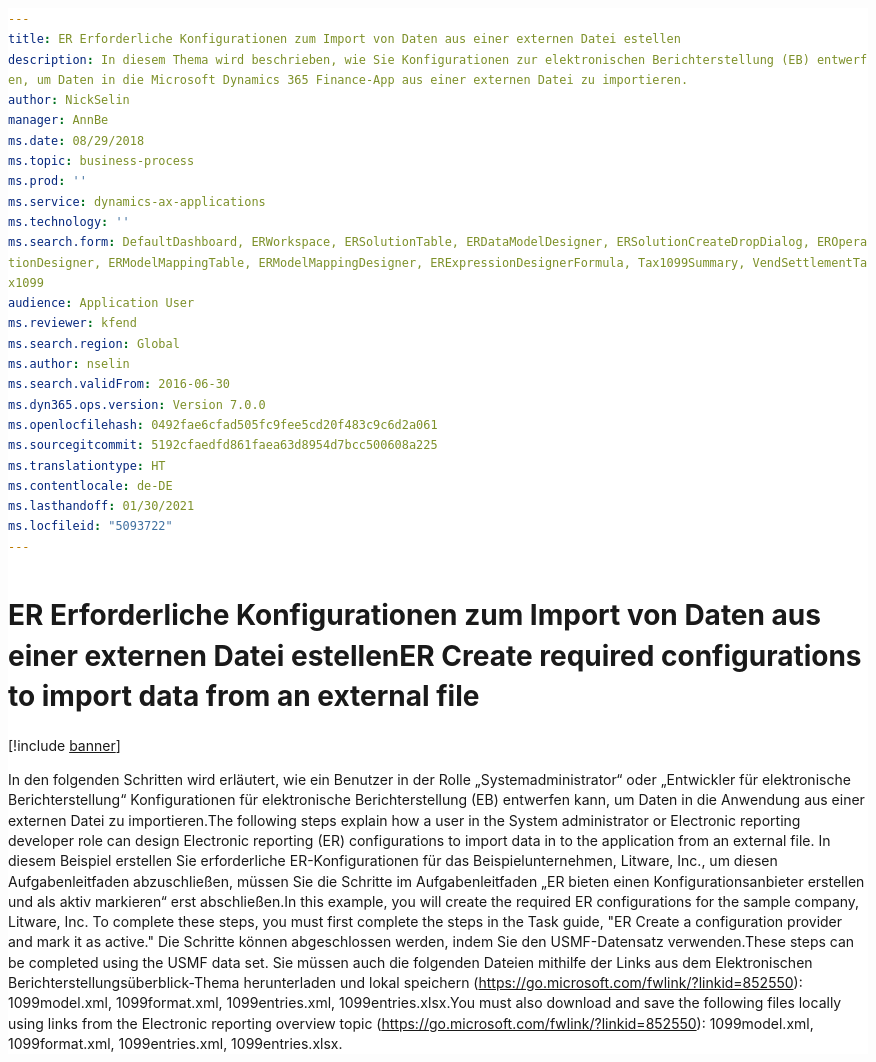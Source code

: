 ```yaml
---
title: ER Erforderliche Konfigurationen zum Import von Daten aus einer externen Datei estellen
description: In diesem Thema wird beschrieben, wie Sie Konfigurationen zur elektronischen Berichterstellung (EB) entwerfen, um Daten in die Microsoft Dynamics 365 Finance-App aus einer externen Datei zu importieren.
author: NickSelin
manager: AnnBe
ms.date: 08/29/2018
ms.topic: business-process
ms.prod: ''
ms.service: dynamics-ax-applications
ms.technology: ''
ms.search.form: DefaultDashboard, ERWorkspace, ERSolutionTable, ERDataModelDesigner, ERSolutionCreateDropDialog, EROperationDesigner, ERModelMappingTable, ERModelMappingDesigner, ERExpressionDesignerFormula, Tax1099Summary, VendSettlementTax1099
audience: Application User
ms.reviewer: kfend
ms.search.region: Global
ms.author: nselin
ms.search.validFrom: 2016-06-30
ms.dyn365.ops.version: Version 7.0.0
ms.openlocfilehash: 0492fae6cfad505fc9fee5cd20f483c9c6d2a061
ms.sourcegitcommit: 5192cfaedfd861faea63d8954d7bcc500608a225
ms.translationtype: HT
ms.contentlocale: de-DE
ms.lasthandoff: 01/30/2021
ms.locfileid: "5093722"
---
```

# <a name="er-create-required-configurations-to-import-data-from-an-external-file"></a><span data-ttu-id="9710c-103">ER Erforderliche Konfigurationen zum Import von Daten aus einer externen Datei estellen</span><span class="sxs-lookup"><span data-stu-id="9710c-103">ER Create required configurations to import data from an external file</span></span>

[!include [banner](../../includes/banner.md)]

<span data-ttu-id="9710c-104">In den folgenden Schritten wird erläutert, wie ein Benutzer in der Rolle „Systemadministrator“ oder „Entwickler für elektronische Berichterstellung“ Konfigurationen für elektronische Berichterstellung (EB) entwerfen kann, um Daten in die Anwendung aus einer externen Datei zu importieren.</span><span class="sxs-lookup"><span data-stu-id="9710c-104">The following steps explain how a user in the System administrator or Electronic reporting developer role can design Electronic reporting (ER) configurations to import data in to the application from an external file.</span></span> <span data-ttu-id="9710c-105">In diesem Beispiel erstellen Sie erforderliche ER-Konfigurationen für das Beispielunternehmen, Litware, Inc., um diesen Aufgabenleitfaden abzuschließen, müssen Sie die Schritte im Aufgabenleitfaden „ER bieten einen Konfigurationsanbieter erstellen und als aktiv markieren“ erst abschließen.</span><span class="sxs-lookup"><span data-stu-id="9710c-105">In this example, you will create the required ER configurations for the sample company, Litware, Inc. To complete these steps, you must first complete the steps in the Task guide, "ER Create a configuration provider and mark it as active."</span></span> <span data-ttu-id="9710c-106">Die Schritte können abgeschlossen werden, indem Sie den USMF-Datensatz verwenden.</span><span class="sxs-lookup"><span data-stu-id="9710c-106">These steps can be completed using the USMF data set.</span></span> <span data-ttu-id="9710c-107">Sie müssen auch die folgenden Dateien mithilfe der Links aus dem Elektronischen Berichterstellungsüberblick-Thema herunterladen und lokal speichern (https://go.microsoft.com/fwlink/?linkid=852550): 1099model.xml, 1099format.xml, 1099entries.xml, 1099entries.xlsx.</span><span class="sxs-lookup"><span data-stu-id="9710c-107">You must also download and save the following files locally using links from the Electronic reporting overview topic (https://go.microsoft.com/fwlink/?linkid=852550): 1099model.xml, 1099format.xml, 1099entries.xml, 1099entries.xlsx.</span></span>
